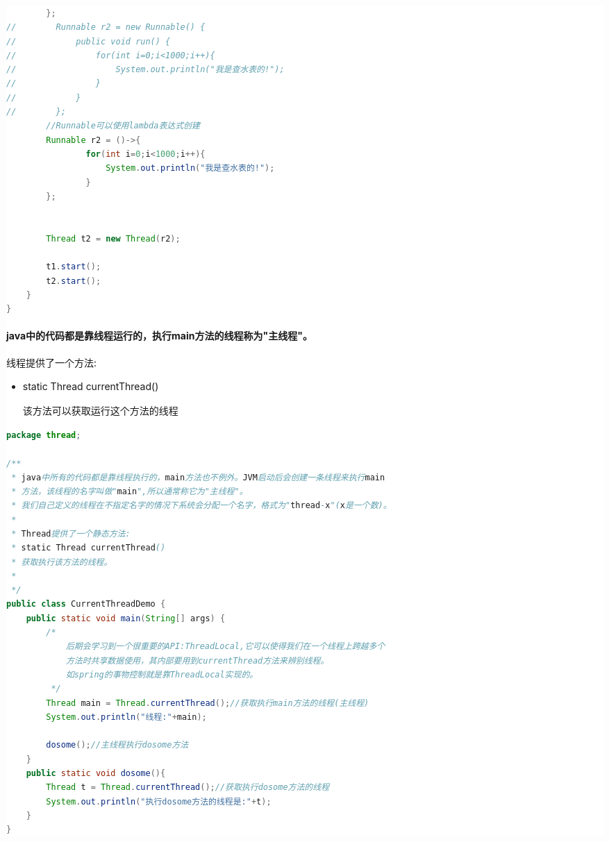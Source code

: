```java
        };
//        Runnable r2 = new Runnable() {
//            public void run() {
//                for(int i=0;i<1000;i++){
//                    System.out.println("我是查水表的!");
//                }
//            }
//        };
        //Runnable可以使用lambda表达式创建
        Runnable r2 = ()->{
                for(int i=0;i<1000;i++){
                    System.out.println("我是查水表的!");
                }
        };


        Thread t2 = new Thread(r2);

        t1.start();
        t2.start();
    }
}

```

#### java中的代码都是靠线程运行的，执行main方法的线程称为"主线程"。

线程提供了一个方法:
* static Thread currentThread()

  该方法可以获取运行这个方法的线程

```java
package thread;

/**
 * java中所有的代码都是靠线程执行的，main方法也不例外。JVM启动后会创建一条线程来执行main
 * 方法，该线程的名字叫做"main",所以通常称它为"主线程"。
 * 我们自己定义的线程在不指定名字的情况下系统会分配一个名字，格式为"thread-x"(x是一个数)。
 *
 * Thread提供了一个静态方法:
 * static Thread currentThread()
 * 获取执行该方法的线程。
 *
 */
public class CurrentThreadDemo {
    public static void main(String[] args) {
        /*
            后期会学习到一个很重要的API:ThreadLocal,它可以使得我们在一个线程上跨越多个
            方法时共享数据使用，其内部要用到currentThread方法来辨别线程。
            如spring的事物控制就是靠ThreadLocal实现的。
         */
        Thread main = Thread.currentThread();//获取执行main方法的线程(主线程)
        System.out.println("线程:"+main);

        dosome();//主线程执行dosome方法
    }
    public static void dosome(){
        Thread t = Thread.currentThread();//获取执行dosome方法的线程
        System.out.println("执行dosome方法的线程是:"+t);
    }
}

```
